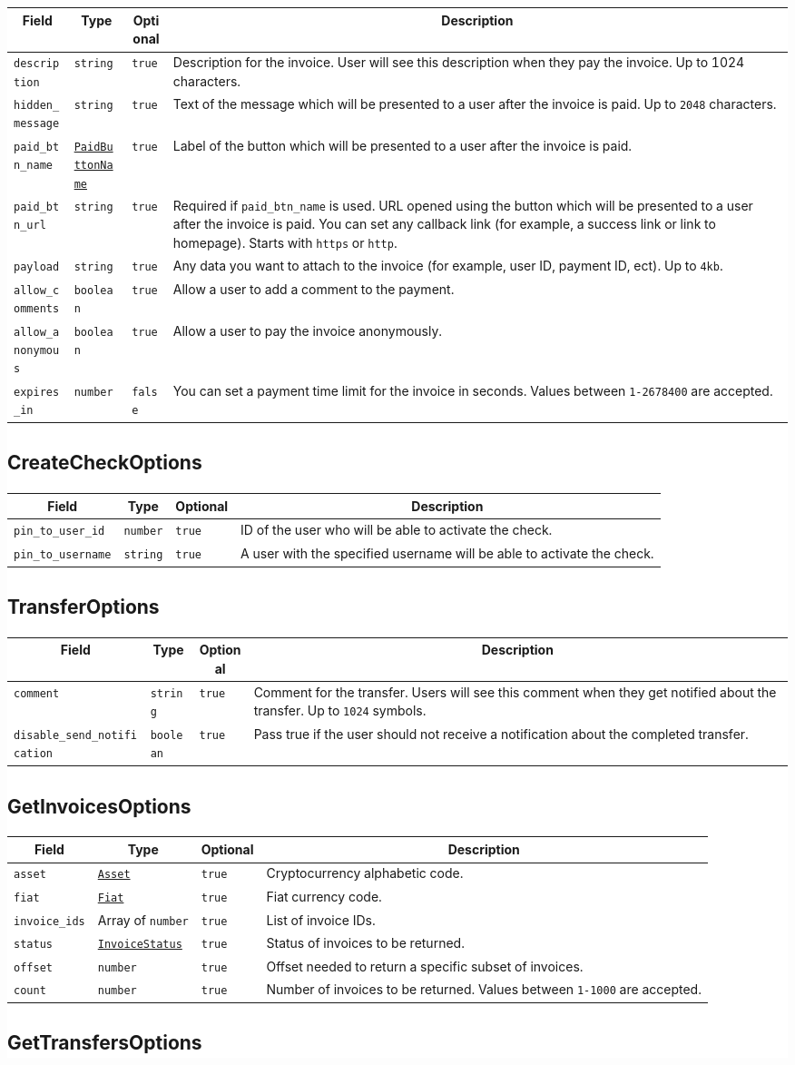 | Field             | Type                                | Optional | Description                                                                                                                                                                                                                                   |
| ----------------- | ----------------------------------- | -------- | --------------------------------------------------------------------------------------------------------------------------------------------------------------------------------------------------------------------------------------------- |
| `description`     | `string`                            | `true`   | Description for the invoice. User will see this description when they pay the invoice. Up to 1024 characters.                                                                                                                                 |
| `hidden_message`  | `string`                            | `true`   | Text of the message which will be presented to a user after the invoice is paid. Up to `2048` characters.                                                                                                                                     |
| `paid_btn_name`   | [`PaidButtonName`](#paidbuttonname) | `true`   | Label of the button which will be presented to a user after the invoice is paid.                                                                                                                                                              |
| `paid_btn_url`    | `string`                            | `true`   | Required if `paid_btn_name` is used. URL opened using the button which will be presented to a user after the invoice is paid. You can set any callback link (for example, a success link or link to homepage). Starts with `https` or `http`. |
| `payload`         | `string`                            | `true`   | Any data you want to attach to the invoice (for example, user ID, payment ID, ect). Up to `4kb`.                                                                                                                                              |
| `allow_comments`  | `boolean`                           | `true`   | Allow a user to add a comment to the payment.                                                                                                                                                                                                 |
| `allow_anonymous` | `boolean`                           | `true`   | Allow a user to pay the invoice anonymously.                                                                                                                                                                                                  |
| `expires_in`      | `number`                            | `false`  | You can set a payment time limit for the invoice in seconds. Values between `1-2678400` are accepted.                                                                                                                                         |

## CreateCheckOptions

| Field             | Type     | Optional | Description                                                            |
| ----------------- | -------- | -------- | ---------------------------------------------------------------------- |
| `pin_to_user_id`  | `number` | `true`   | ID of the user who will be able to activate the check.                 |
| `pin_to_username` | `string` | `true`   | A user with the specified username will be able to activate the check. |

## TransferOptions

| Field                       | Type      | Optional | Description                                                                                                            |
| --------------------------- | --------- | -------- | ---------------------------------------------------------------------------------------------------------------------- |
| `comment`                   | `string`  | `true`   | Comment for the transfer. Users will see this comment when they get notified about the transfer. Up to `1024` symbols. |
| `disable_send_notification` | `boolean` | `true`   | Pass true if the user should not receive a notification about the completed transfer.                                  |

## GetInvoicesOptions

| Field         | Type                              | Optional | Description                                                              |
| ------------- | --------------------------------- | -------- | ------------------------------------------------------------------------ |
| `asset`       | [`Asset`](#asset)                 | `true`   | Cryptocurrency alphabetic code.                                          |
| `fiat`        | [`Fiat`](#fiat)                   | `true`   | Fiat currency code.                                                      |
| `invoice_ids` | Array of `number`                 | `true`   | List of invoice IDs.                                                     |
| `status`      | [`InvoiceStatus`](#invoicestatus) | `true`   | Status of invoices to be returned.                                       |
| `offset`      | `number`                          | `true`   | Offset needed to return a specific subset of invoices.                   |
| `count`       | `number`                          | `true`   | Number of invoices to be returned. Values between `1-1000` are accepted. |

## GetTransfersOptions
